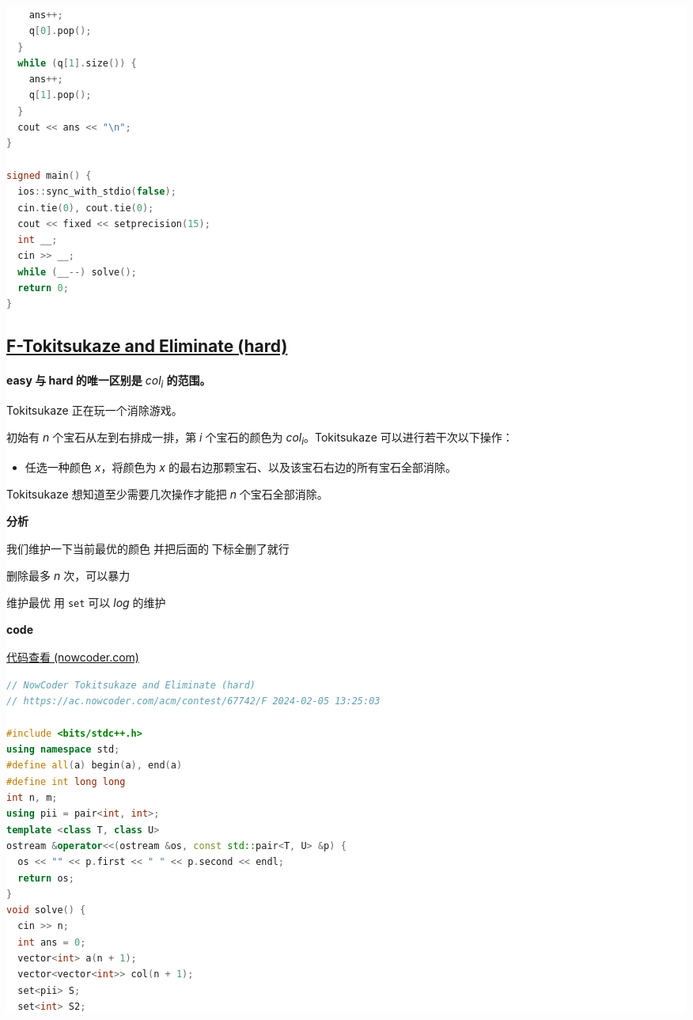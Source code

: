 ```C++
    ans++;
    q[0].pop();
  }
  while (q[1].size()) {
    ans++;
    q[1].pop();
  }
  cout << ans << "\n";
}

signed main() {
  ios::sync_with_stdio(false);
  cin.tie(0), cout.tie(0);
  cout << fixed << setprecision(15);
  int __;
  cin >> __;
  while (__--) solve();
  return 0;
}
```

## [F-Tokitsukaze and Eliminate (hard)](https://ac.nowcoder.com/acm/contest/67742/F)

**easy 与 hard 的唯一区别是** $col_i$ **的范围。**  

Tokitsukaze 正在玩一个消除游戏。  

初始有 $n$ 个宝石从左到右排成一排，第 $i$ 个宝石的颜色为 $col_i$。Tokitsukaze 可以进行若干次以下操作：

-    任选一种颜色 $x$，将颜色为 $x$ 的最右边那颗宝石、以及该宝石右边的所有宝石全部消除。

Tokitsukaze 想知道至少需要几次操作才能把 $n$ 个宝石全部消除。

**分析**

我们维护一下当前最优的颜色 并把后面的 下标全删了就行

删除最多 $n$ 次，可以暴力

维护最优 用 `set` 可以 $log$ 的维护

**code**

[代码查看 (nowcoder.com)](https://ac.nowcoder.com/acm/contest/view-submission?submissionId=67122244)

```C++
// NowCoder Tokitsukaze and Eliminate (hard)
// https://ac.nowcoder.com/acm/contest/67742/F 2024-02-05 13:25:03

#include <bits/stdc++.h>
using namespace std;
#define all(a) begin(a), end(a)
#define int long long
int n, m;
using pii = pair<int, int>;
template <class T, class U>
ostream &operator<<(ostream &os, const std::pair<T, U> &p) {
  os << "" << p.first << " " << p.second << endl;
  return os;
}
void solve() {
  cin >> n;
  int ans = 0;
  vector<int> a(n + 1);
  vector<vector<int>> col(n + 1);
  set<pii> S;
  set<int> S2;
```